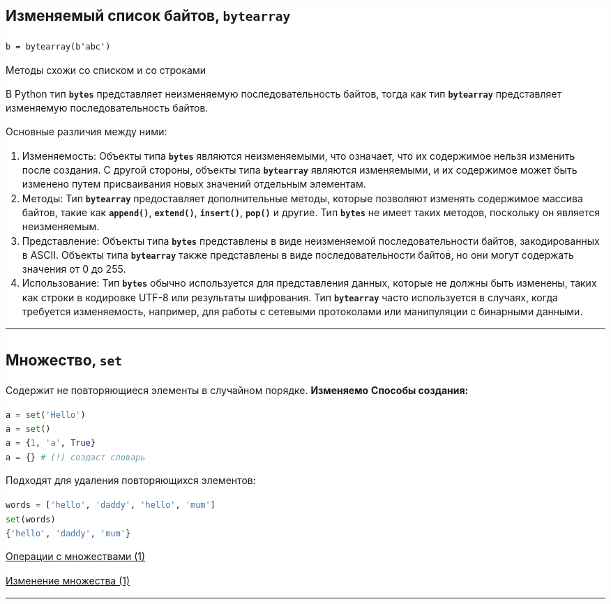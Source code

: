 
## Изменяемый список байтов, `bytearray`

 `b = bytearray(b'abc')`

Методы схожи со списком и со строками

В Python тип **`bytes`** представляет неизменяемую последовательность байтов, тогда как тип **`bytearray`** представляет изменяемую последовательность байтов.

Основные различия между ними:

1. Изменяемость: Объекты типа **`bytes`** являются неизменяемыми, что означает, что их содержимое нельзя изменить после создания. С другой стороны, объекты типа **`bytearray`** являются изменяемыми, и их содержимое может быть изменено путем присваивания новых значений отдельным элементам.
2. Методы: Тип **`bytearray`** предоставляет дополнительные методы, которые позволяют изменять содержимое массива байтов, такие как **`append()`**, **`extend()`**, **`insert()`**, **`pop()`** и другие. Тип **`bytes`** не имеет таких методов, поскольку он является неизменяемым.
3. Представление: Объекты типа **`bytes`** представлены в виде неизменяемой последовательности байтов, закодированных в ASCII. Объекты типа **`bytearray`** также представлены в виде последовательности байтов, но они могут содержать значения от 0 до 255.
4. Использование: Тип **`bytes`** обычно используется для представления данных, которые не должны быть изменены, таких как строки в кодировке UTF-8 или результаты шифрования. Тип **`bytearray`** часто используется в случаях, когда требуется изменяемость, например, для работы с сетевыми протоколами или манипуляции с бинарными данными.

---

## Множество, `set`

Содержит не повторяющиеся элементы в случайном порядке.
**Изменяемо**
**Способы создания:**

```python
a = set('Hello')
a = set()
a = {1, 'a', True}
a = {} # (!) создаст словарь
```

Подходят для удаления повторяющихся элементов:

```python
words = ['hello', 'daddy', 'hello', 'mum']
set(words)
{'hello', 'daddy', 'mum'}
```

[Операции с множествами (1)](Операции%20с%20множествами%20(1)%2017165d02a34045f296eafe963e6e74c9.csv)

[Изменение множества (1)](Изменение%20множества%20(1)%203824fc62d33a497badbb6edd8227f43e.csv)

---
